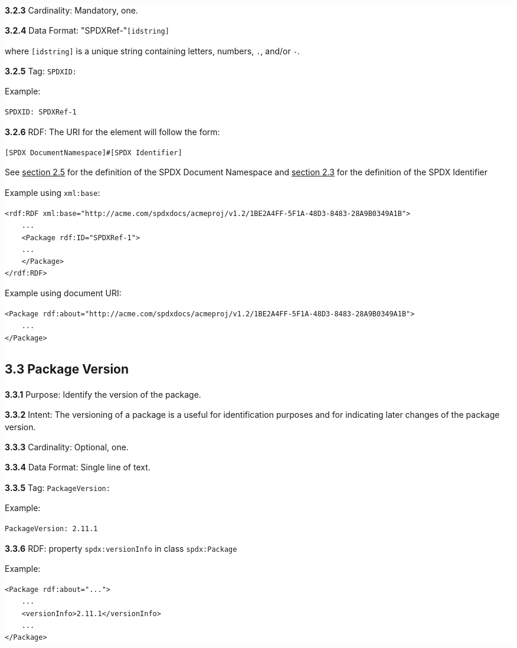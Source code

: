 **3.2.3** Cardinality: Mandatory, one.

**3.2.4** Data Format: "SPDXRef-"`[idstring]`

where `[idstring]` is a unique string containing letters, numbers, `.`, and/or `-`.

**3.2.5** Tag: `SPDXID:`

Example:

    SPDXID: SPDXRef-1

**3.2.6** RDF: The URI for the element will follow the form:

    [SPDX DocumentNamespace]#[SPDX Identifier]

See [section 2.5](#section2.5) for the definition of the SPDX Document Namespace and [section 2.3](#section2.3) for the definition of the SPDX Identifier

Example using `xml:base`:

    <rdf:RDF xml:base="http://acme.com/spdxdocs/acmeproj/v1.2/1BE2A4FF-5F1A-48D3-8483-28A9B0349A1B">
        ...
        <Package rdf:ID="SPDXRef-1">
        ...
        </Package>
    </rdf:RDF>

Example using document URI:

    <Package rdf:about="http://acme.com/spdxdocs/acmeproj/v1.2/1BE2A4FF-5F1A-48D3-8483-28A9B0349A1B">
        ...
    </Package>

## 3.3 Package Version <a name="3.3"></a>

**3.3.1** Purpose: Identify the version of the package.

**3.3.2** Intent: The versioning of a package is a useful for identification purposes and for indicating later changes of the package version.

**3.3.3** Cardinality: Optional, one.

**3.3.4** Data Format: Single line of text.

**3.3.5** Tag: `PackageVersion:`

Example:

    PackageVersion: 2.11.1

**3.3.6** RDF: property `spdx:versionInfo` in class `spdx:Package`

Example:

    <Package rdf:about="...">
        ...
        <versionInfo>2.11.1</versionInfo>
        ...
    </Package>


[Bazaar]: http://bazaar.canonical.com/
[FSF]: http://www.fsf.org/
[Git]: https://git-scm.com/
[glibc]: https://www.gnu.org/software/libc/
[LinuxFoundation]: https://www.linuxfoundation.org/
[MD5]: https://tools.ietf.org/html/rfc1321
[Mercurial]: https://www.mercurial-scm.org/
[pip-vcs]: https://pip.pypa.io/en/latest/reference/pip_install.html#vcs-support
[Red Hat]: https://www.redhat.com/
[rfc3986]: https://tools.ietf.org/html/rfc3986
[SHA-1]: https://tools.ietf.org/html/rfc3174
[SHA-256]: https://tools.ietf.org/html/rfc6234
[SourceForge]: https://sourceforge.net/
[Subversion]: https://subversion.apache.org/